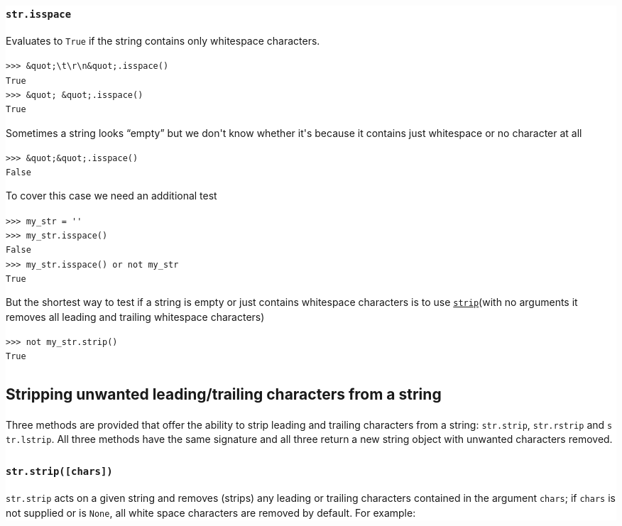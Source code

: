 ### `str.isspace`

Evaluates to `True` if the string contains only whitespace characters.

```
>>> &quot;\t\r\n&quot;.isspace()
True
>>> &quot; &quot;.isspace()
True

```

Sometimes a string looks “empty” but we don't know whether it's because it contains just whitespace or no character at all

```
>>> &quot;&quot;.isspace()
False

```

To cover this case we need an additional test

```
>>> my_str = ''
>>> my_str.isspace()
False
>>> my_str.isspace() or not my_str
True

```

But the shortest way to test if a string is empty or just contains whitespace characters is to use [`strip`](http://stackoverflow.com/documentation/python/278/string-methods/8777/stripping-unwanted-leading-trailing-characters-from-a-string#t=201608150741303855198)(with no arguments it removes all leading and trailing whitespace characters)

```
>>> not my_str.strip()
True

```



## Stripping unwanted leading/trailing characters from a string


Three methods are provided that offer the ability to strip leading and trailing characters from a string: `str.strip`, `str.rstrip` and `str.lstrip`. All three methods have the same signature and all three return a new string object with unwanted characters removed.

### `str.strip([chars])`

`str.strip` acts on a given string and removes (strips) any leading or trailing characters contained in the argument `chars`; if `chars` is not supplied or is `None`, all white space characters are removed by default. For example:
